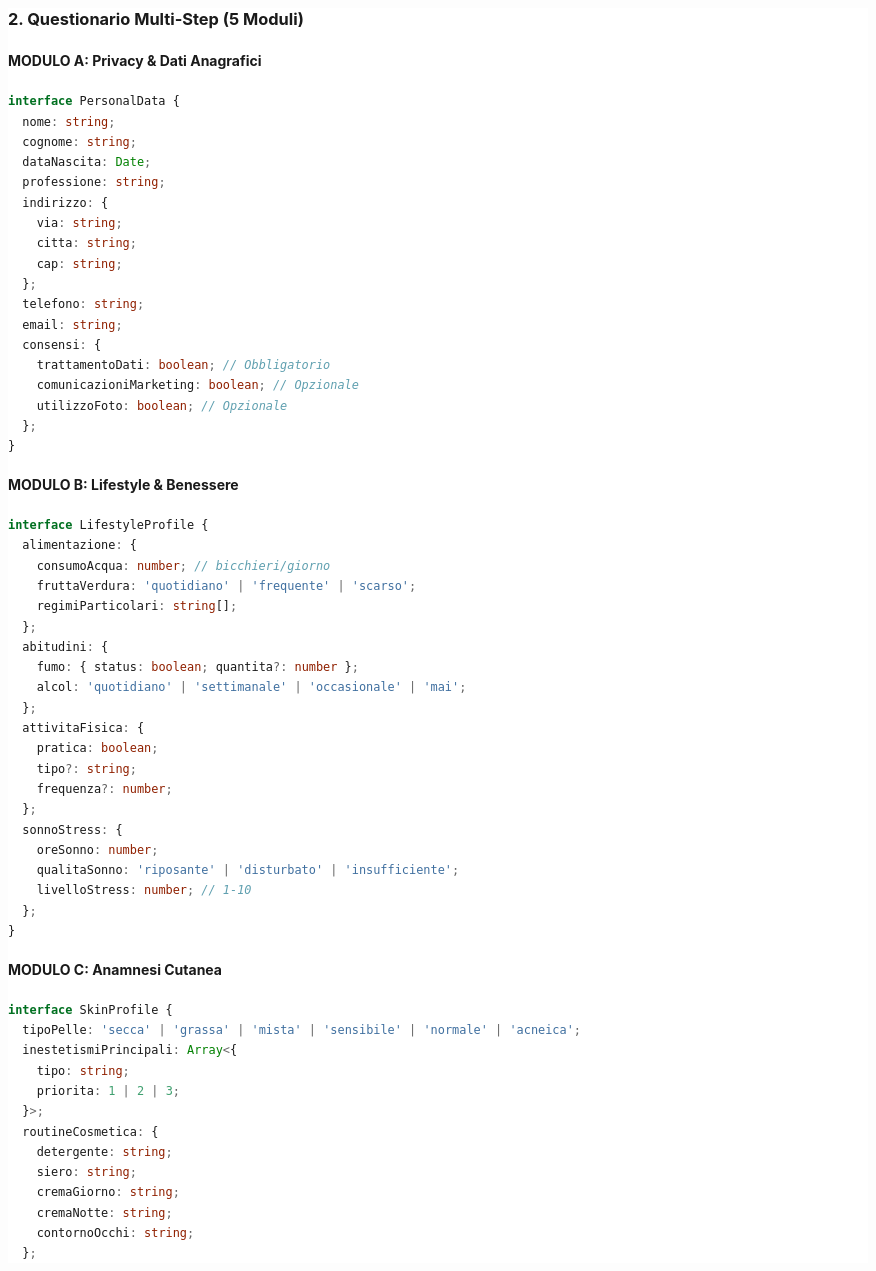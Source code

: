 ### **2. Questionario Multi-Step (5 Moduli)**

#### **MODULO A: Privacy & Dati Anagrafici**
```typescript
interface PersonalData {
  nome: string;
  cognome: string;
  dataNascita: Date;
  professione: string;
  indirizzo: {
    via: string;
    citta: string;
    cap: string;
  };
  telefono: string;
  email: string;
  consensi: {
    trattamentoDati: boolean; // Obbligatorio
    comunicazioniMarketing: boolean; // Opzionale
    utilizzoFoto: boolean; // Opzionale
  };
}
```

#### **MODULO B: Lifestyle & Benessere**
```typescript
interface LifestyleProfile {
  alimentazione: {
    consumoAcqua: number; // bicchieri/giorno
    fruttaVerdura: 'quotidiano' | 'frequente' | 'scarso';
    regimiParticolari: string[];
  };
  abitudini: {
    fumo: { status: boolean; quantita?: number };
    alcol: 'quotidiano' | 'settimanale' | 'occasionale' | 'mai';
  };
  attivitaFisica: {
    pratica: boolean;
    tipo?: string;
    frequenza?: number;
  };
  sonnoStress: {
    oreSonno: number;
    qualitaSonno: 'riposante' | 'disturbato' | 'insufficiente';
    livelloStress: number; // 1-10
  };
}
```

#### **MODULO C: Anamnesi Cutanea**
```typescript
interface SkinProfile {
  tipoPelle: 'secca' | 'grassa' | 'mista' | 'sensibile' | 'normale' | 'acneica';
  inestetismiPrincipali: Array<{
    tipo: string;
    priorita: 1 | 2 | 3;
  }>;
  routineCosmetica: {
    detergente: string;
    siero: string;
    cremaGiorno: string;
    cremaNotte: string;
    contornoOcchi: string;
  };
```